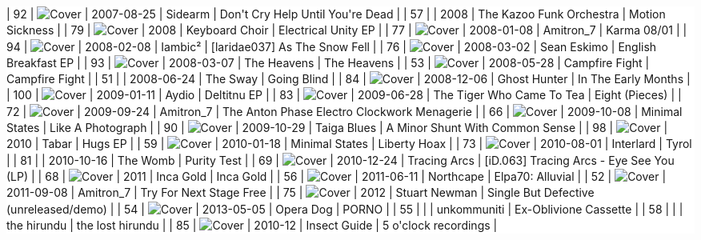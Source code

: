 | 92 | ![Cover](https://i.discogs.com/SWr7fbngPlCjtCnkv1GjWFct_nLH2dHiQNwPol4Zt-g/rs:fit/g:sm/q:40/h:150/w:150/czM6Ly9kaXNjb2dz/LWRhdGFiYXNlLWlt/YWdlcy9SLTUwNzY2/NjAtMTM4Mzg1MDE4/OC02NzkwLmpwZWc.jpeg) | 2007-08-25 | Sidearm | Don&#39;t Cry Help Until You&#39;re Dead |
| 57 |  | 2008 | The Kazoo Funk Orchestra | Motion Sickness |
| 79 | ![Cover](https://i.discogs.com/dOuIeo-_YT9AClOWjUMwyWCdy5erIR0CBfSXkGr_F2k/rs:fit/g:sm/q:40/h:150/w:150/czM6Ly9kaXNjb2dz/LWRhdGFiYXNlLWlt/YWdlcy9SLTE3NTky/NTMtMTQ0NDQ2OTc1/MC00NjE2LmpwZWc.jpeg) | 2008 | Keyboard Choir | Electrical Unity EP |
| 77 | ![Cover](https://i.discogs.com/LBXMKbIJEvnBbniruE3F0QgKSQ1NNDFIrIhGfgw6t40/rs:fit/g:sm/q:40/h:150/w:150/czM6Ly9kaXNjb2dz/LWRhdGFiYXNlLWlt/YWdlcy9SLTExOTQ0/OTYtMTE5OTgzMTA5/Ni5qcGVn.jpeg) | 2008-01-08 | Amitron_7 | Karma 08&#x2F;01 |
| 94 | ![Cover](https://i.discogs.com/TKTIrPwRNQVmWyuhj5BG2GEhXCFquN2UeLLhcLIA36E/rs:fit/g:sm/q:40/h:150/w:150/czM6Ly9kaXNjb2dz/LWRhdGFiYXNlLWlt/YWdlcy9SLTEyMjcw/NTItMTIwMjA4NzY3/My5qcGVn.jpeg) | 2008-02-08 | Iambic² | [laridae037] As The Snow Fell |
| 76 | ![Cover](https://i.discogs.com/vy4YOTgBLqjqwUEs00HlizeXsOfGso1JezKrHPbaTt0/rs:fit/g:sm/q:40/h:150/w:150/czM6Ly9kaXNjb2dz/LWRhdGFiYXNlLWlt/YWdlcy9SLTEyNjE4/MzctMTIxMjkyMzI3/Ni5qcGVn.jpeg) | 2008-03-02 | Sean Eskimo | English Breakfast EP |
| 93 | ![Cover](https://lastfm.freetls.fastly.net/i/u/34s/36732ad9842645ff8870dc0ae5e73c3f.png) | 2008-03-07 | The Heavens | The Heavens |
| 53 | ![Cover](https://i.discogs.com/5HbDxH8PoieQppToqXJUkYWobz7RXslBkDCZp89UGPo/rs:fit/g:sm/q:40/h:150/w:150/czM6Ly9kaXNjb2dz/LWRhdGFiYXNlLWlt/YWdlcy9SLTQ2MTk4/NzItMTM3MDE2MDQ2/My0yMjA5LmpwZWc.jpeg) | 2008-05-28 | Campfire Fight | Campfire Fight |
| 51 |  | 2008-06-24 | The Sway | Going Blind |
| 84 | ![Cover](https://i.discogs.com/ytnDya2g9MolopX-YKLajUhg0xwwLbmCR40kcBZNzA4/rs:fit/g:sm/q:40/h:150/w:150/czM6Ly9kaXNjb2dz/LWRhdGFiYXNlLWlt/YWdlcy9SLTE4Njcy/NjMtMTI0ODg2Njk1/NC5qcGVn.jpeg) | 2008-12-06 | Ghost Hunter | In The Early Months |
| 100 | ![Cover](https://i.discogs.com/oL2gWK7uweLRXgMzngvu83MNI_atdIPFzSkdo02oCmo/rs:fit/g:sm/q:40/h:150/w:150/czM6Ly9kaXNjb2dz/LWRhdGFiYXNlLWlt/YWdlcy9SLTI2MTgx/MjctMTMzMzE4Njg5/Mi5qcGVn.jpeg) | 2009-01-11 | Aydio | Deltitnu EP |
| 83 | ![Cover](https://i.discogs.com/hHfMvDWiZYrjAZLzKQMQcjQ70aZUsrDd9gy0zUIaRFs/rs:fit/g:sm/q:40/h:150/w:150/czM6Ly9kaXNjb2dz/LWRhdGFiYXNlLWlt/YWdlcy9SLTE4Mzk5/OTktMTQyMzMyMDEz/MS00OTk0LmpwZWc.jpeg) | 2009-06-28 | The Tiger Who Came To Tea | Eight (Pieces) |
| 72 | ![Cover](https://i.discogs.com/M2X3i1cioIfz8mmAnLhOv7Z9OWWbgPzygI7kjUo1t38/rs:fit/g:sm/q:40/h:150/w:150/czM6Ly9kaXNjb2dz/LWRhdGFiYXNlLWlt/YWdlcy9SLTE5NDYw/ODgtMTI1NDIzMDcx/My5qcGVn.jpeg) | 2009-09-24 | Amitron_7 | The Anton Phase Electro Clockwork Menagerie |
| 66 | ![Cover](https://i.discogs.com/Ub_JNV6gRMb8ZqhiU0wU6K3oZYCrnbZEy4NDyzVy2SY/rs:fit/g:sm/q:40/h:150/w:150/czM6Ly9kaXNjb2dz/LWRhdGFiYXNlLWlt/YWdlcy9SLTE5Njg2/MDktMTI1NjAyNzE0/NS5qcGVn.jpeg) | 2009-10-08 | Minimal States | Like A Photograph |
| 90 | ![Cover](https://i.discogs.com/4sRbmCs5lCEQR4wUY2LlaTPYFA2AXerq4zxNsxIH3ac/rs:fit/g:sm/q:40/h:150/w:150/czM6Ly9kaXNjb2dz/LWRhdGFiYXNlLWlt/YWdlcy9SLTY4MTI5/My0xMzAwMDQ1NTg0/LmpwZWc.jpeg) | 2009-10-29 | Taiga Blues | A Minor Shunt With Common Sense |
| 98 | ![Cover](https://i.discogs.com/HntpC8t1ZShi_BjUToYIBCTr3yBPamIiqiY8uv9uhos/rs:fit/g:sm/q:40/h:150/w:150/czM6Ly9kaXNjb2dz/LWRhdGFiYXNlLWlt/YWdlcy9SLTExNTU2/ODM0LTE1MTg0NTIw/ODYtODE1Ny5wbmc.jpeg) | 2010 | Tabar | Hugs EP |
| 59 | ![Cover](https://i.discogs.com/uCT_z3FvRojdgnsb6PMuNk3HIfTU9urZFuGOnddmlcM/rs:fit/g:sm/q:40/h:150/w:150/czM6Ly9kaXNjb2dz/LWRhdGFiYXNlLWlt/YWdlcy9SLTIxMDQ4/NzgtMTI2NDI3MDM1/Ny5qcGVn.jpeg) | 2010-01-18 | Minimal States | Liberty Hoax |
| 73 | ![Cover](https://i.discogs.com/xp91MZGh5LhV9VLNh3xGh6V8LrFLbpAKlcWDOTbI6Jc/rs:fit/g:sm/q:40/h:150/w:150/czM6Ly9kaXNjb2dz/LWRhdGFiYXNlLWlt/YWdlcy9SLTE0MDI3/MTcwLTE1NjYzNjg4/NDktNjg1Mi5qcGVn.jpeg) | 2010-08-01 | Interlard | Tyrol |
| 81 |  | 2010-10-16 | The Womb | Purity Test |
| 69 | ![Cover](https://i.discogs.com/o88MWN1sH4VKnGiyYV-RVE4zRGqOZW843Yx8i6Ow5iQ/rs:fit/g:sm/q:40/h:150/w:150/czM6Ly9kaXNjb2dz/LWRhdGFiYXNlLWlt/YWdlcy9SLTExNzUx/MTMzLTE1MjE3NTM1/NTItMjgxNC5qcGVn.jpeg) | 2010-12-24 | Tracing Arcs | [iD.063] Tracing Arcs - Eye See You (LP) |
| 68 | ![Cover](https://i.discogs.com/0j_fcOhoJzJ6s7M-c6HXN1kDZimxXbuubzUnos1ByHY/rs:fit/g:sm/q:40/h:150/w:150/czM6Ly9kaXNjb2dz/LWRhdGFiYXNlLWlt/YWdlcy9SLTMwODkz/NDEtMTMxNTIxODU2/Ny5qcGVn.jpeg) | 2011 | Inca Gold | Inca Gold |
| 56 | ![Cover](https://i.discogs.com/Bd7Nxy82c2fspM79bKCx5cEwKJlskgXKSwYRcXqCtF8/rs:fit/g:sm/q:40/h:150/w:150/czM6Ly9kaXNjb2dz/LWRhdGFiYXNlLWlt/YWdlcy9SLTI5MzQz/OTMtMTMwODM0NzA0/Mi5qcGVn.jpeg) | 2011-06-11 | Northcape | Elpa70: Alluvial |
| 52 | ![Cover](https://i.discogs.com/GMsMuAt0qbhE-cpSWuH4ULPB94lViN60xM2LE5gzXZk/rs:fit/g:sm/q:40/h:150/w:150/czM6Ly9kaXNjb2dz/LWRhdGFiYXNlLWlt/YWdlcy9SLTgyNzM1/OTYtMTQ1ODQxMTYx/NC04OTg2LmpwZWc.jpeg) | 2011-09-08 | Amitron_7 | Try For Next Stage Free |
| 75 | ![Cover](https://i.discogs.com/qB7KL2GLtLEwl2fRUO31g0bkX49L2spuPXTXxWjCgvM/rs:fit/g:sm/q:40/h:150/w:150/czM6Ly9kaXNjb2dz/LWRhdGFiYXNlLWlt/YWdlcy9SLTE0MTEx/NzgwLTE1NjgwNTM0/MDAtMTE5OC5qcGVn.jpeg) | 2012 | Stuart Newman | Single But Defective (unreleased&#x2F;demo) |
| 54 | ![Cover](https://i.discogs.com/hl0Qwkt3YJHcXkQsWmgTvHNNCUTGSIY-yJRZ9FRrbv4/rs:fit/g:sm/q:40/h:150/w:150/czM6Ly9kaXNjb2dz/LWRhdGFiYXNlLWlt/YWdlcy9SLTI4MjQx/Nzk3LTE2OTQ1Mjc1/MjctOTM0Ny5qcGVn.jpeg) | 2013-05-05 | Opera Dog | PORNO |
| 55 |  |  | unkommuniti | Ex-Oblivione Cassette |
| 58 |  |  | the hirundu | the lost hirundu |
| 85 | ![Cover](https://i.discogs.com/BXGH_SN7UkekDcZnzdw6T-46usCg0AlnMwaRrLgKuvI/rs:fit/g:sm/q:40/h:150/w:150/czM6Ly9kaXNjb2dz/LWRhdGFiYXNlLWlt/YWdlcy9SLTI2NjM5/OTEtMTUxOTM2MjMy/Ni0yOTQzLmpwZWc.jpeg) | 2010-12 | Insect Guide | 5 o&#39;clock recordings |